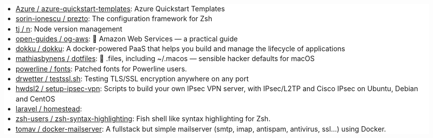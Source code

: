 * [Azure / azure-quickstart-templates](https://github.com/Azure/azure-quickstart-templates): Azure Quickstart Templates
* [sorin-ionescu / prezto](https://github.com/sorin-ionescu/prezto): The configuration framework for Zsh
* [tj / n](https://github.com/tj/n): Node version management
* [open-guides / og-aws](https://github.com/open-guides/og-aws): 📙 Amazon Web Services — a practical guide
* [dokku / dokku](https://github.com/dokku/dokku): A docker-powered PaaS that helps you build and manage the lifecycle of applications
* [mathiasbynens / dotfiles](https://github.com/mathiasbynens/dotfiles): 🔧 .files, including ~/.macos — sensible hacker defaults for macOS
* [powerline / fonts](https://github.com/powerline/fonts): Patched fonts for Powerline users.
* [drwetter / testssl.sh](https://github.com/drwetter/testssl.sh): Testing TLS/SSL encryption anywhere on any port
* [hwdsl2 / setup-ipsec-vpn](https://github.com/hwdsl2/setup-ipsec-vpn): Scripts to build your own IPsec VPN server, with IPsec/L2TP and Cisco IPsec on Ubuntu, Debian and CentOS
* [laravel / homestead](https://github.com/laravel/homestead): 
* [zsh-users / zsh-syntax-highlighting](https://github.com/zsh-users/zsh-syntax-highlighting): Fish shell like syntax highlighting for Zsh.
* [tomav / docker-mailserver](https://github.com/tomav/docker-mailserver): A fullstack but simple mailserver (smtp, imap, antispam, antivirus, ssl...) using Docker.
